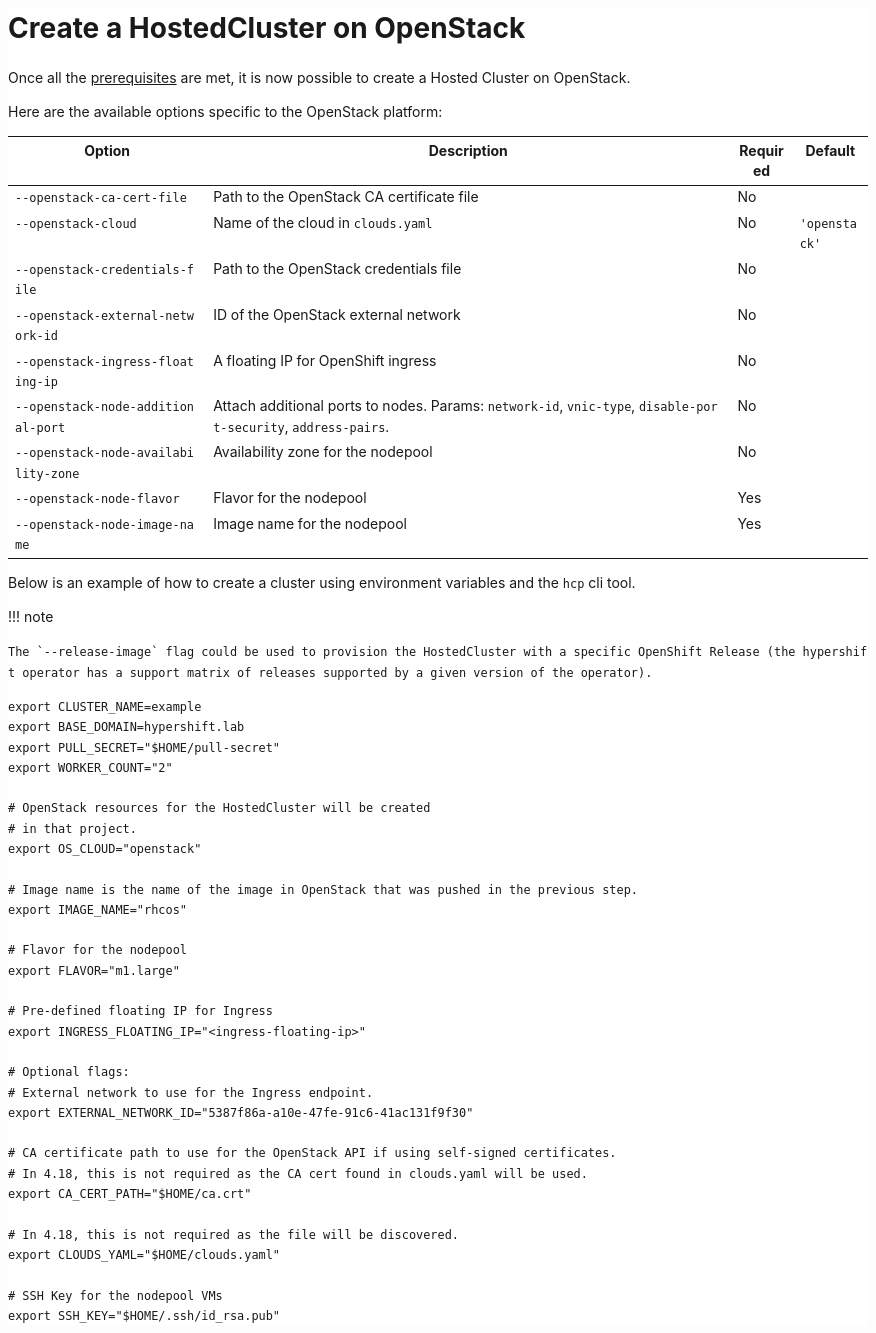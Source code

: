 # Create a HostedCluster on OpenStack

Once all the [prerequisites](prerequisites.md) are met, it is now possible to create a Hosted Cluster on OpenStack.

Here are the available options specific to the OpenStack platform:

| Option                           | Description                                                                                  | Required | Default       |
|----------------------------------|----------------------------------------------------------------------------------------------|----------|---------------|
| `--openstack-ca-cert-file`       | Path to the OpenStack CA certificate file                                                    | No       |               |
| `--openstack-cloud`              | Name of the cloud in `clouds.yaml`                                                           | No       | `'openstack'` |
| `--openstack-credentials-file`   | Path to the OpenStack credentials file                                                       | No       |               |
| `--openstack-external-network-id`| ID of the OpenStack external network                                                         | No       |               |
| `--openstack-ingress-floating-ip`| A floating IP for OpenShift ingress                                                          | No       |               |
| `--openstack-node-additional-port`| Attach additional ports to nodes. Params: `network-id`, `vnic-type`, `disable-port-security`, `address-pairs`. | No       |               |
| `--openstack-node-availability-zone`| Availability zone for the nodepool                                                        | No       |               |
| `--openstack-node-flavor`        | Flavor for the nodepool                                                                      | Yes      |               |
| `--openstack-node-image-name`    | Image name for the nodepool                                                                  | Yes      |               |

Below is an example of how to create a cluster using environment variables and the `hcp` cli tool.

!!! note

    The `--release-image` flag could be used to provision the HostedCluster with a specific OpenShift Release (the hypershift operator has a support matrix of releases supported by a given version of the operator).

```shell
export CLUSTER_NAME=example
export BASE_DOMAIN=hypershift.lab
export PULL_SECRET="$HOME/pull-secret"
export WORKER_COUNT="2"

# OpenStack resources for the HostedCluster will be created
# in that project.
export OS_CLOUD="openstack"

# Image name is the name of the image in OpenStack that was pushed in the previous step.
export IMAGE_NAME="rhcos"

# Flavor for the nodepool
export FLAVOR="m1.large"

# Pre-defined floating IP for Ingress
export INGRESS_FLOATING_IP="<ingress-floating-ip>"

# Optional flags:
# External network to use for the Ingress endpoint.
export EXTERNAL_NETWORK_ID="5387f86a-a10e-47fe-91c6-41ac131f9f30"

# CA certificate path to use for the OpenStack API if using self-signed certificates.
# In 4.18, this is not required as the CA cert found in clouds.yaml will be used.
export CA_CERT_PATH="$HOME/ca.crt"

# In 4.18, this is not required as the file will be discovered.
export CLOUDS_YAML="$HOME/clouds.yaml"

# SSH Key for the nodepool VMs
export SSH_KEY="$HOME/.ssh/id_rsa.pub"
```